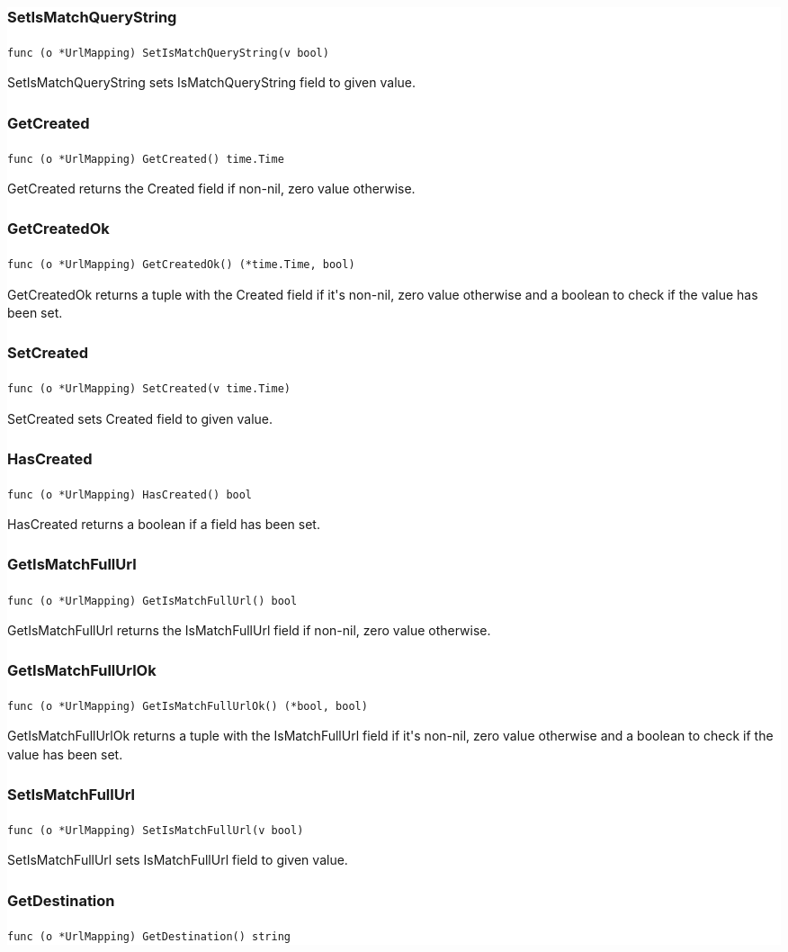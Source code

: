 ### SetIsMatchQueryString

`func (o *UrlMapping) SetIsMatchQueryString(v bool)`

SetIsMatchQueryString sets IsMatchQueryString field to given value.


### GetCreated

`func (o *UrlMapping) GetCreated() time.Time`

GetCreated returns the Created field if non-nil, zero value otherwise.

### GetCreatedOk

`func (o *UrlMapping) GetCreatedOk() (*time.Time, bool)`

GetCreatedOk returns a tuple with the Created field if it's non-nil, zero value otherwise
and a boolean to check if the value has been set.

### SetCreated

`func (o *UrlMapping) SetCreated(v time.Time)`

SetCreated sets Created field to given value.

### HasCreated

`func (o *UrlMapping) HasCreated() bool`

HasCreated returns a boolean if a field has been set.

### GetIsMatchFullUrl

`func (o *UrlMapping) GetIsMatchFullUrl() bool`

GetIsMatchFullUrl returns the IsMatchFullUrl field if non-nil, zero value otherwise.

### GetIsMatchFullUrlOk

`func (o *UrlMapping) GetIsMatchFullUrlOk() (*bool, bool)`

GetIsMatchFullUrlOk returns a tuple with the IsMatchFullUrl field if it's non-nil, zero value otherwise
and a boolean to check if the value has been set.

### SetIsMatchFullUrl

`func (o *UrlMapping) SetIsMatchFullUrl(v bool)`

SetIsMatchFullUrl sets IsMatchFullUrl field to given value.


### GetDestination

`func (o *UrlMapping) GetDestination() string`
